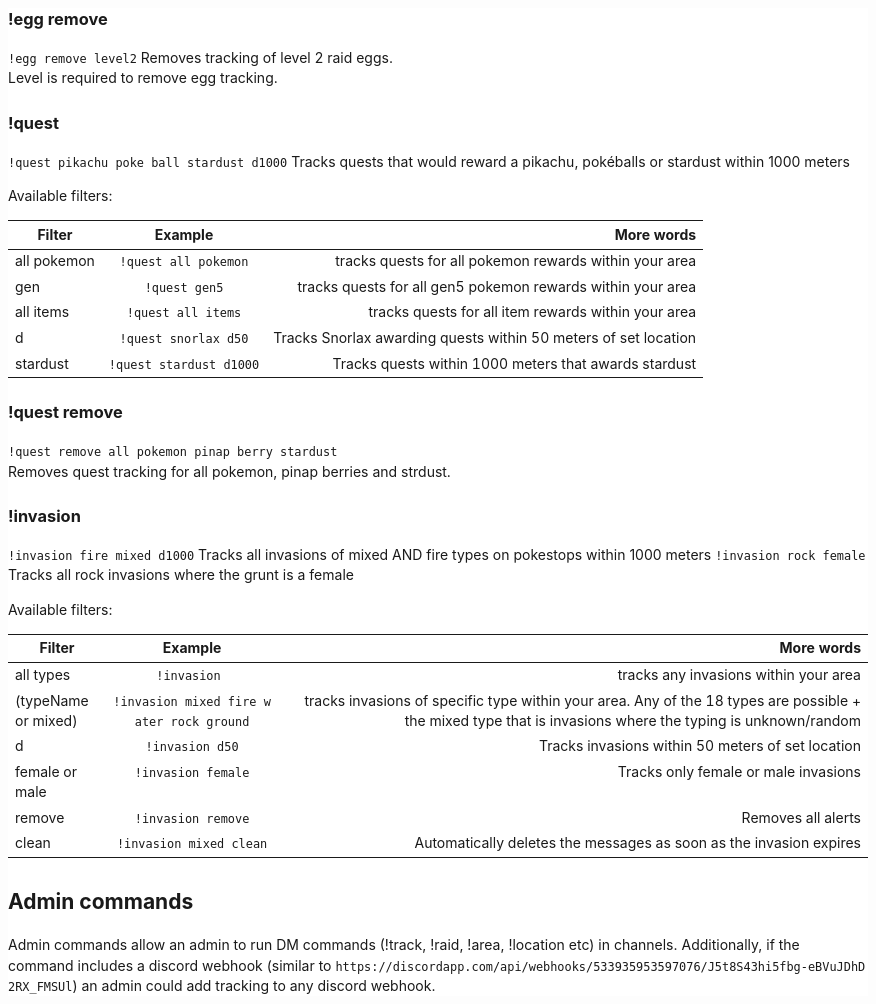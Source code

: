 ### !egg remove

`!egg remove level2` Removes tracking of level 2 raid eggs.  
Level is required to remove egg tracking.

### !quest

`!quest pikachu poke ball stardust d1000` Tracks quests that would reward a pikachu, pokéballs or stardust within 1000 meters

Available filters:

| Filter    | Example                        | More words  |
| --------- |:------------------------------:| -----------:|
|all pokemon|`!quest all pokemon`| tracks quests for all pokemon rewards within your area|
|gen|`!quest gen5`| tracks quests for all gen5 pokemon rewards within your area|
|all items|`!quest all items`| tracks quests for all item rewards within your area|
|d|`!quest snorlax d50`| Tracks Snorlax awarding quests within 50 meters of set location|
|stardust|`!quest stardust d1000`| Tracks quests within 1000 meters that awards stardust|


### !quest remove

`!quest remove all pokemon pinap berry stardust`  
Removes quest tracking for all pokemon, pinap berries and strdust.

### !invasion

`!invasion fire mixed d1000` Tracks all invasions of mixed AND fire types on pokestops within 1000 meters
`!invasion rock female` Tracks all rock invasions where the grunt is a female

Available filters:  

| Filter    | Example                        | More words  |
| --------- |:------------------------------:| -----------:|
|all types|`!invasion `| tracks any invasions within your area|
|(typeName or mixed)|`!invasion mixed fire water rock ground`| tracks invasions of specific type within your area. Any of the 18 types are possible + the mixed type that is invasions where the typing is unknown/random|
|d|`!invasion d50`| Tracks invasions within 50 meters of set location|
|female or male|`!invasion female`| Tracks only female or male invasions|
|remove|`!invasion remove`| Removes all alerts|
|clean |`!invasion mixed clean` | Automatically deletes the messages as soon as the invasion expires |

## Admin commands

Admin commands allow an admin to run DM commands (!track, !raid, !area, !location etc) in channels.
Additionally, if the command includes a discord webhook (similar to `https://discordapp.com/api/webhooks/533935953597076/J5t8S43hi5fbg-eBVuJDhD2RX_FMSUl`) an admin could add tracking to any discord webhook.  

